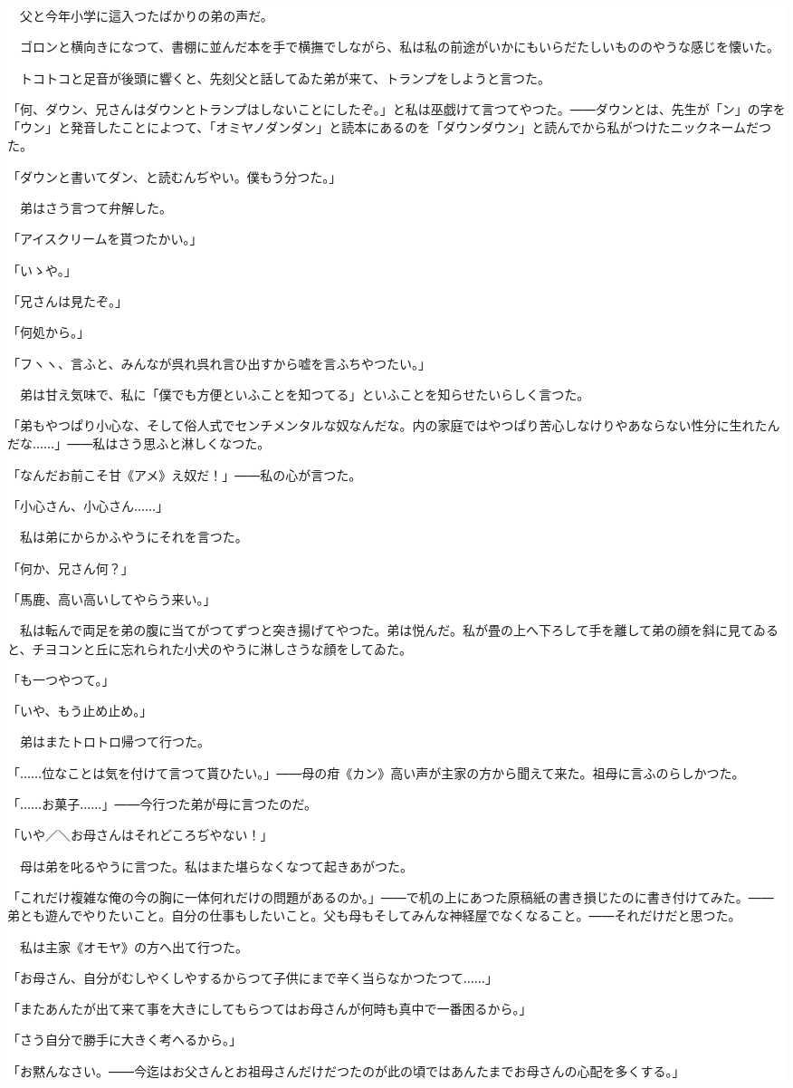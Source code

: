 　父と今年小学に這入つたばかりの弟の声だ。

　ゴロンと横向きになつて、書棚に並んだ本を手で横撫でしながら、私は私の前途がいかにもいらだたしいもののやうな感じを懐いた。

　トコトコと足音が後頭に響くと、先刻父と話してゐた弟が来て、トランプをしようと言つた。

「何、ダウン、兄さんはダウンとトランプはしないことにしたぞ。」と私は巫戯けて言つてやつた。――ダウンとは、先生が「ン」の字を「ウン」と発音したことによつて、「オミヤノダンダン」と読本にあるのを「ダウンダウン」と読んでから私がつけたニックネームだつた。

「ダウンと書いてダン、と読むんぢやい。僕もう分つた。」

　弟はさう言つて弁解した。

「アイスクリームを貰つたかい。」

「いゝや。」

「兄さんは見たぞ。」

「何処から。」

「フヽヽ、言ふと、みんなが呉れ呉れ言ひ出すから嘘を言ふちやつたい。」

　弟は甘え気味で、私に「僕でも方便といふことを知つてる」といふことを知らせたいらしく言つた。

「弟もやつぱり小心な、そして俗人式でセンチメンタルな奴なんだな。内の家庭ではやつぱり苦心しなけりやあならない性分に生れたんだな……」――私はさう思ふと淋しくなつた。

「なんだお前こそ甘《アメ》え奴だ！」――私の心が言つた。

「小心さん、小心さん……」

　私は弟にからかふやうにそれを言つた。

「何か、兄さん何？」

「馬鹿、高い高いしてやらう来い。」

　私は転んで両足を弟の腹に当てがつてずつと突き揚げてやつた。弟は悦んだ。私が畳の上へ下ろして手を離して弟の顔を斜に見てゐると、チヨコンと丘に忘れられた小犬のやうに淋しさうな顔をしてゐた。

「も一つやつて。」

「いや、もう止め止め。」

　弟はまたトロトロ帰つて行つた。

「……位なことは気を付けて言つて貰ひたい。」――母の疳《カン》高い声が主家の方から聞えて来た。祖母に言ふのらしかつた。

「……お菓子……」――今行つた弟が母に言つたのだ。

「いや／＼お母さんはそれどころぢやない！」

　母は弟を叱るやうに言つた。私はまた堪らなくなつて起きあがつた。

「これだけ複雑な俺の今の胸に一体何れだけの問題があるのか。」――で机の上にあつた原稿紙の書き損じたのに書き付けてみた。――弟とも遊んでやりたいこと。自分の仕事もしたいこと。父も母もそしてみんな神経屋でなくなること。――それだけだと思つた。

　私は主家《オモヤ》の方へ出て行つた。

「お母さん、自分がむしやくしやするからつて子供にまで辛く当らなかつたつて……」

「またあんたが出て来て事を大きにしてもらつてはお母さんが何時も真中で一番困るから。」

「さう自分で勝手に大きく考へるから。」

「お黙んなさい。――今迄はお父さんとお祖母さんだけだつたのが此の頃ではあんたまでお母さんの心配を多くする。」
